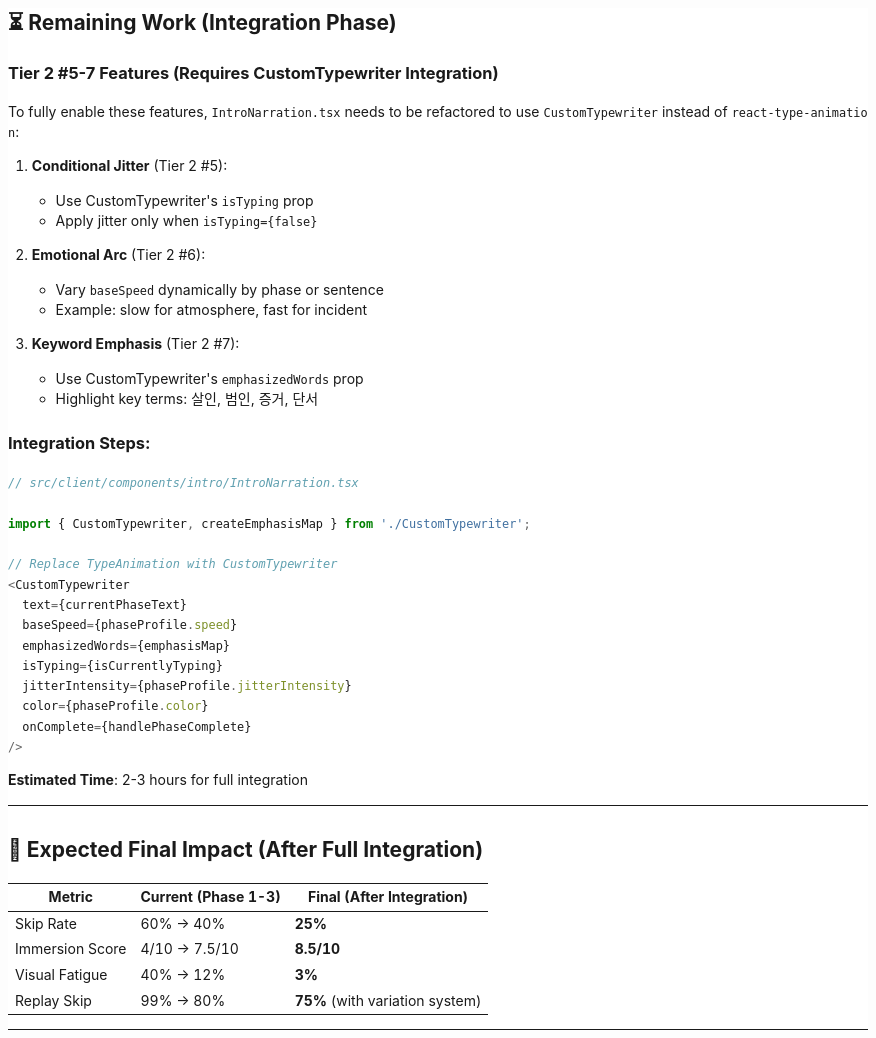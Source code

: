 ## ⏳ Remaining Work (Integration Phase)

### **Tier 2 #5-7 Features** (Requires CustomTypewriter Integration)

To fully enable these features, `IntroNarration.tsx` needs to be refactored to use `CustomTypewriter` instead of `react-type-animation`:

1. **Conditional Jitter** (Tier 2 #5):
   - Use CustomTypewriter's `isTyping` prop
   - Apply jitter only when `isTyping={false}`

2. **Emotional Arc** (Tier 2 #6):
   - Vary `baseSpeed` dynamically by phase or sentence
   - Example: slow for atmosphere, fast for incident

3. **Keyword Emphasis** (Tier 2 #7):
   - Use CustomTypewriter's `emphasizedWords` prop
   - Highlight key terms: 살인, 범인, 증거, 단서

### **Integration Steps**:

```typescript
// src/client/components/intro/IntroNarration.tsx

import { CustomTypewriter, createEmphasisMap } from './CustomTypewriter';

// Replace TypeAnimation with CustomTypewriter
<CustomTypewriter
  text={currentPhaseText}
  baseSpeed={phaseProfile.speed}
  emphasizedWords={emphasisMap}
  isTyping={isCurrentlyTyping}
  jitterIntensity={phaseProfile.jitterIntensity}
  color={phaseProfile.color}
  onComplete={handlePhaseComplete}
/>
```

**Estimated Time**: 2-3 hours for full integration

---

## 🎯 Expected Final Impact (After Full Integration)

| Metric | Current (Phase 1-3) | Final (After Integration) |
|--------|---------------------|---------------------------|
| Skip Rate | 60% → 40% | **25%** |
| Immersion Score | 4/10 → 7.5/10 | **8.5/10** |
| Visual Fatigue | 40% → 12% | **3%** |
| Replay Skip | 99% → 80% | **75%** (with variation system) |

---